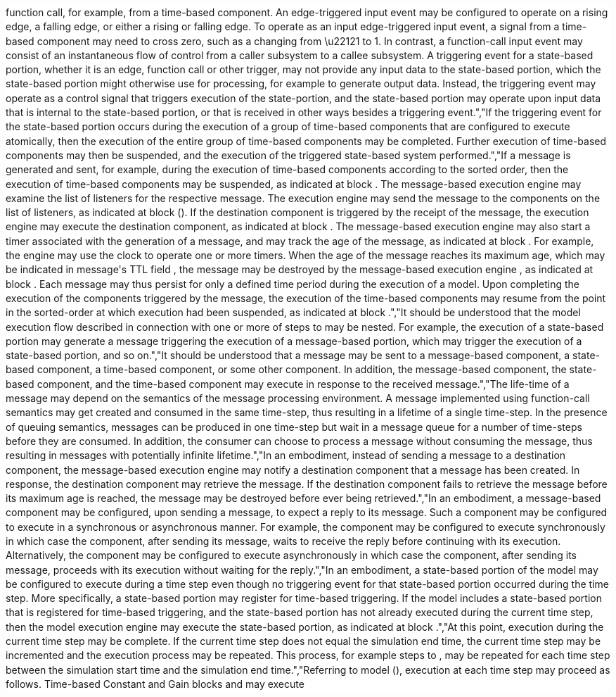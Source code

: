 function call, for example, from a time-based component. An edge-triggered input event may be configured to operate on a rising edge, a falling edge, or either a rising or falling edge. To operate as an input edge-triggered input event, a signal from a time-based component may need to cross zero, such as a changing from \u22121 to 1. In contrast, a function-call input event may consist of an instantaneous flow of control from a caller subsystem to a callee subsystem. A triggering event for a state-based portion, whether it is an edge, function call or other trigger, may not provide any input data to the state-based portion, which the state-based portion might otherwise use for processing, for example to generate output data. Instead, the triggering event may operate as a control signal that triggers execution of the state-portion, and the state-based portion may operate upon input data that is internal to the state-based portion, or that is received in other ways besides a triggering event.","If the triggering event for the state-based portion occurs during the execution of a group of time-based components that are configured to execute atomically, then the execution of the entire group of time-based components may be completed. Further execution of time-based components may then be suspended, and the execution of the triggered state-based system performed.","If a message is generated and sent, for example, during the execution of time-based components according to the sorted order, then the execution of time-based components may be suspended, as indicated at block . The message-based execution engine  may examine the list of listeners for the respective message. The execution engine  may send the message to the components on the list of listeners, as indicated at block  (). If the destination component is triggered by the receipt of the message, the execution engine  may execute the destination component, as indicated at block . The message-based execution engine  may also start a timer associated with the generation of a message, and may track the age of the message, as indicated at block . For example, the engine  may use the clock  to operate one or more timers. When the age of the message reaches its maximum age, which may be indicated in message's TTL field , the message may be destroyed by the message-based execution engine , as indicated at block . Each message may thus persist for only a defined time period during the execution of a model. Upon completing the execution of the components triggered by the message, the execution of the time-based components may resume from the point in the sorted-order at which execution had been suspended, as indicated at block .","It should be understood that the model execution flow described in connection with one or more of steps  to  may be nested. For example, the execution of a state-based portion may generate a message triggering the execution of a message-based portion, which may trigger the execution of a state-based portion, and so on.","It should be understood that a message may be sent to a message-based component, a state-based component, a time-based component, or some other component. In addition, the message-based component, the state-based component, and the time-based component may execute in response to the received message.","The life-time of a message may depend on the semantics of the message processing environment. A message implemented using function-call semantics may get created and consumed in the same time-step, thus resulting in a lifetime of a single time-step. In the presence of queuing semantics, messages can be produced in one time-step but wait in a message queue for a number of time-steps before they are consumed. In addition, the consumer can choose to process a message without consuming the message, thus resulting in messages with potentially infinite lifetime.","In an embodiment, instead of sending a message to a destination component, the message-based execution engine  may notify a destination component that a message has been created. In response, the destination component may retrieve the message. If the destination component fails to retrieve the message before its maximum age is reached, the message may be destroyed before ever being retrieved.","In an embodiment, a message-based component may be configured, upon sending a message, to expect a reply to its message. Such a component may be configured to execute in a synchronous or asynchronous manner. For example, the component may be configured to execute synchronously in which case the component, after sending its message, waits to receive the reply before continuing with its execution. Alternatively, the component may be configured to execute asynchronously in which case the component, after sending its message, proceeds with its execution without waiting for the reply.","In an embodiment, a state-based portion of the model may be configured to execute during a time step even though no triggering event for that state-based portion occurred during the time step. More specifically, a state-based portion may register for time-based triggering. If the model includes a state-based portion that is registered for time-based triggering, and the state-based portion has not already executed during the current time step, then the model execution engine  may execute the state-based portion, as indicated at block .","At this point, execution during the current time step may be complete. If the current time step does not equal the simulation end time, the current time step may be incremented and the execution process may be repeated. This process, for example steps  to , may be repeated for each time step between the simulation start time and the simulation end time.","Referring to model  (), execution at each time step may proceed as follows. Time-based Constant and Gain blocks  and  may execute